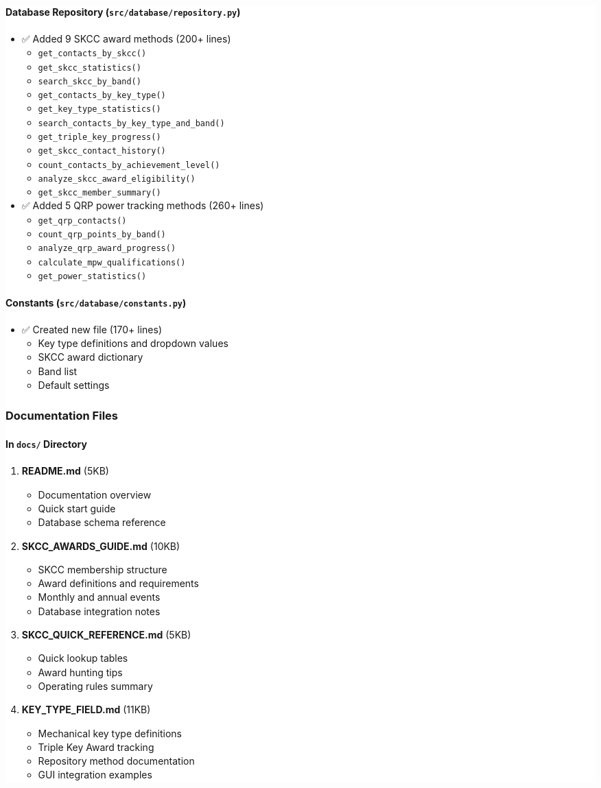 #### Database Repository (`src/database/repository.py`)
- ✅ Added 9 SKCC award methods (200+ lines)
  - `get_contacts_by_skcc()`
  - `get_skcc_statistics()`
  - `search_skcc_by_band()`
  - `get_contacts_by_key_type()`
  - `get_key_type_statistics()`
  - `search_contacts_by_key_type_and_band()`
  - `get_triple_key_progress()`
  - `get_skcc_contact_history()`
  - `count_contacts_by_achievement_level()`
  - `analyze_skcc_award_eligibility()`
  - `get_skcc_member_summary()`
- ✅ Added 5 QRP power tracking methods (260+ lines)
  - `get_qrp_contacts()`
  - `count_qrp_points_by_band()`
  - `analyze_qrp_award_progress()`
  - `calculate_mpw_qualifications()`
  - `get_power_statistics()`

#### Constants (`src/database/constants.py`)
- ✅ Created new file (170+ lines)
  - Key type definitions and dropdown values
  - SKCC award dictionary
  - Band list
  - Default settings

### Documentation Files

#### In `docs/` Directory
1. **README.md** (5KB)
   - Documentation overview
   - Quick start guide
   - Database schema reference

2. **SKCC_AWARDS_GUIDE.md** (10KB)
   - SKCC membership structure
   - Award definitions and requirements
   - Monthly and annual events
   - Database integration notes

3. **SKCC_QUICK_REFERENCE.md** (5KB)
   - Quick lookup tables
   - Award hunting tips
   - Operating rules summary

4. **KEY_TYPE_FIELD.md** (11KB)
   - Mechanical key type definitions
   - Triple Key Award tracking
   - Repository method documentation
   - GUI integration examples
